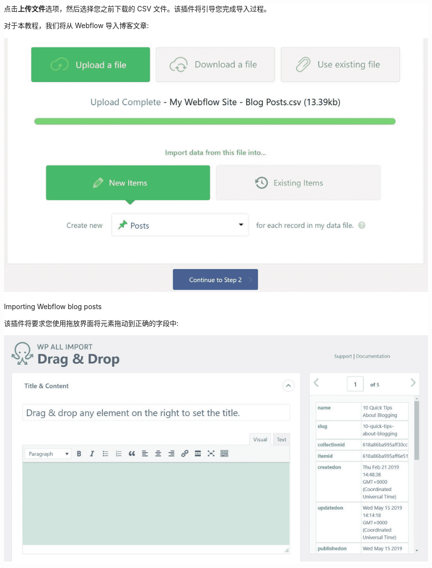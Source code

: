 

点击**上传文件**选项，然后选择您之前下载的 CSV 文件。该插件将引导您完成导入过程。

对于本教程，我们将从 Webflow 导入博客文章:

![Importing blog posts from Webflow](img/04194e69dcc803f6262110eb403ab3fe.png)

Importing Webflow blog posts



该插件将要求您使用拖放界面将元素拖动到正确的字段中:

![Using the drag and drop interface in WP All Import](img/e6a30c0a62efa444450444f00b8943aa.png)
